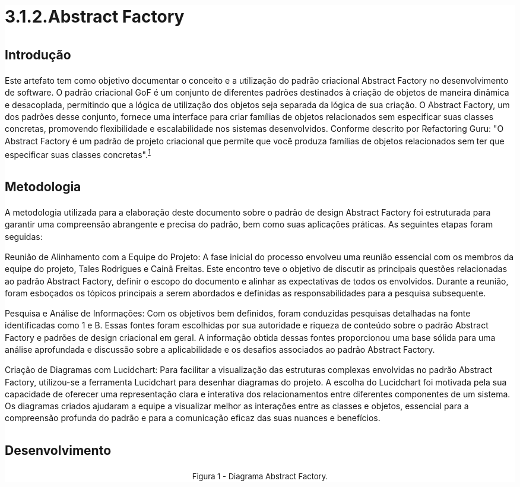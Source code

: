 # 3.1.2.Abstract Factory
## Introdução

Este artefato tem como objetivo documentar o conceito e a utilização do padrão criacional Abstract Factory no desenvolvimento de software. O padrão criacional GoF é um conjunto de diferentes padrões destinados à criação de objetos de maneira dinâmica e desacoplada, permitindo que a lógica de utilização dos objetos seja separada da lógica de sua criação. O Abstract Factory, um dos padrões desse conjunto, fornece uma interface para criar famílias de objetos relacionados sem especificar suas classes concretas, promovendo flexibilidade e escalabilidade nos sistemas desenvolvidos. Conforme descrito por Refactoring Guru: "O Abstract Factory é um padrão de projeto criacional que permite que você produza famílias de objetos relacionados sem ter que especificar suas classes concretas".<sup><a href="https://refactoring.guru/pt-br/design-patterns/abstract-factory">1</a></sup>

## Metodologia

A metodologia utilizada para a elaboração deste documento sobre o padrão de design Abstract Factory foi estruturada para garantir uma compreensão abrangente e precisa do padrão, bem como suas aplicações práticas. As seguintes etapas foram seguidas:

Reunião de Alinhamento com a Equipe do Projeto: A fase inicial do processo envolveu uma reunião essencial com os membros da equipe do projeto, Tales Rodrigues e Cainã Freitas. Este encontro teve o objetivo de discutir as principais questões relacionadas ao padrão Abstract Factory, definir o escopo do documento e alinhar as expectativas de todos os envolvidos. Durante a reunião, foram esboçados os tópicos principais a serem abordados e definidas as responsabilidades para a pesquisa subsequente.

Pesquisa e Análise de Informações: Com os objetivos bem definidos, foram conduzidas pesquisas detalhadas na fonte identificadas como 1 e B. Essas fontes foram escolhidas por sua autoridade e riqueza de conteúdo sobre o padrão Abstract Factory e padrões de design criacional em geral. A informação obtida dessas fontes proporcionou uma base sólida para uma análise aprofundada e discussão sobre a aplicabilidade e os desafios associados ao padrão Abstract Factory.

Criação de Diagramas com Lucidchart: Para facilitar a visualização das estruturas complexas envolvidas no padrão Abstract Factory, utilizou-se a ferramenta Lucidchart para desenhar diagramas do projeto. A escolha do Lucidchart foi motivada pela sua capacidade de oferecer uma representação clara e interativa dos relacionamentos entre diferentes componentes de um sistema. Os diagramas criados ajudaram a equipe a visualizar melhor as interações entre as classes e objetos, essencial para a compreensão profunda do padrão e para a comunicação eficaz das suas nuances e benefícios.

## Desenvolvimento

<font size="2"><p style="text-align: center">Figura 1 - Diagrama Abstract Factory.</p></font>

<center>
